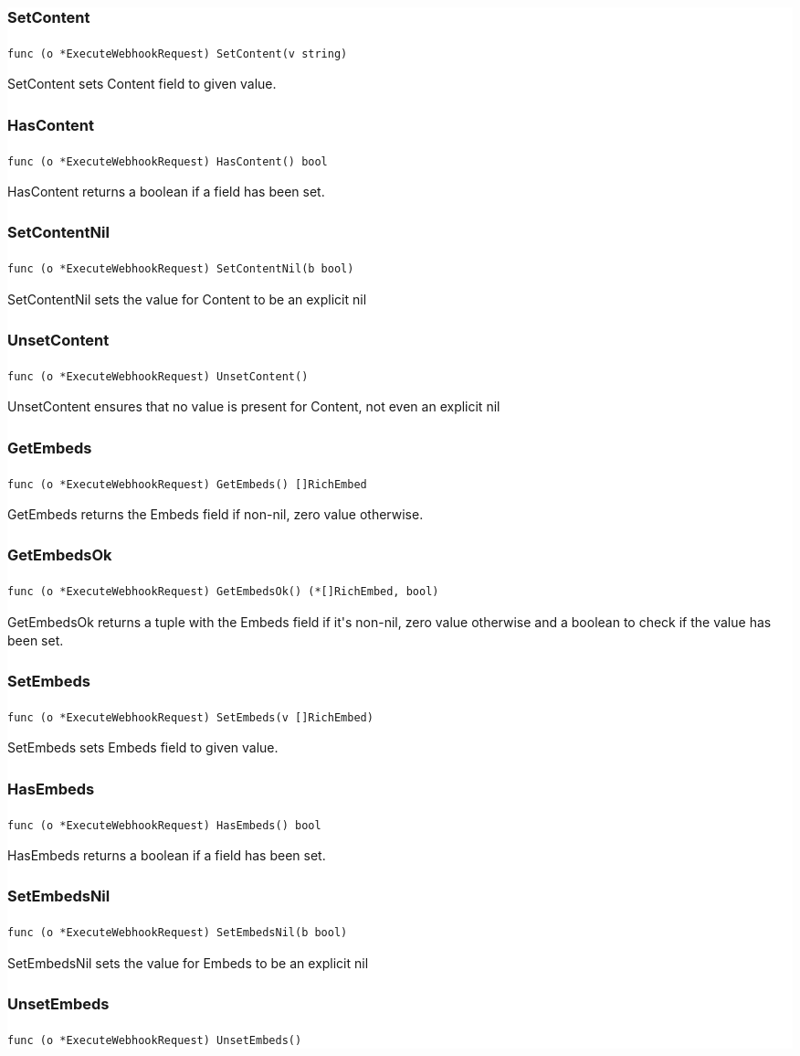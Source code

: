 ### SetContent

`func (o *ExecuteWebhookRequest) SetContent(v string)`

SetContent sets Content field to given value.

### HasContent

`func (o *ExecuteWebhookRequest) HasContent() bool`

HasContent returns a boolean if a field has been set.

### SetContentNil

`func (o *ExecuteWebhookRequest) SetContentNil(b bool)`

 SetContentNil sets the value for Content to be an explicit nil

### UnsetContent
`func (o *ExecuteWebhookRequest) UnsetContent()`

UnsetContent ensures that no value is present for Content, not even an explicit nil
### GetEmbeds

`func (o *ExecuteWebhookRequest) GetEmbeds() []RichEmbed`

GetEmbeds returns the Embeds field if non-nil, zero value otherwise.

### GetEmbedsOk

`func (o *ExecuteWebhookRequest) GetEmbedsOk() (*[]RichEmbed, bool)`

GetEmbedsOk returns a tuple with the Embeds field if it's non-nil, zero value otherwise
and a boolean to check if the value has been set.

### SetEmbeds

`func (o *ExecuteWebhookRequest) SetEmbeds(v []RichEmbed)`

SetEmbeds sets Embeds field to given value.

### HasEmbeds

`func (o *ExecuteWebhookRequest) HasEmbeds() bool`

HasEmbeds returns a boolean if a field has been set.

### SetEmbedsNil

`func (o *ExecuteWebhookRequest) SetEmbedsNil(b bool)`

 SetEmbedsNil sets the value for Embeds to be an explicit nil

### UnsetEmbeds
`func (o *ExecuteWebhookRequest) UnsetEmbeds()`
